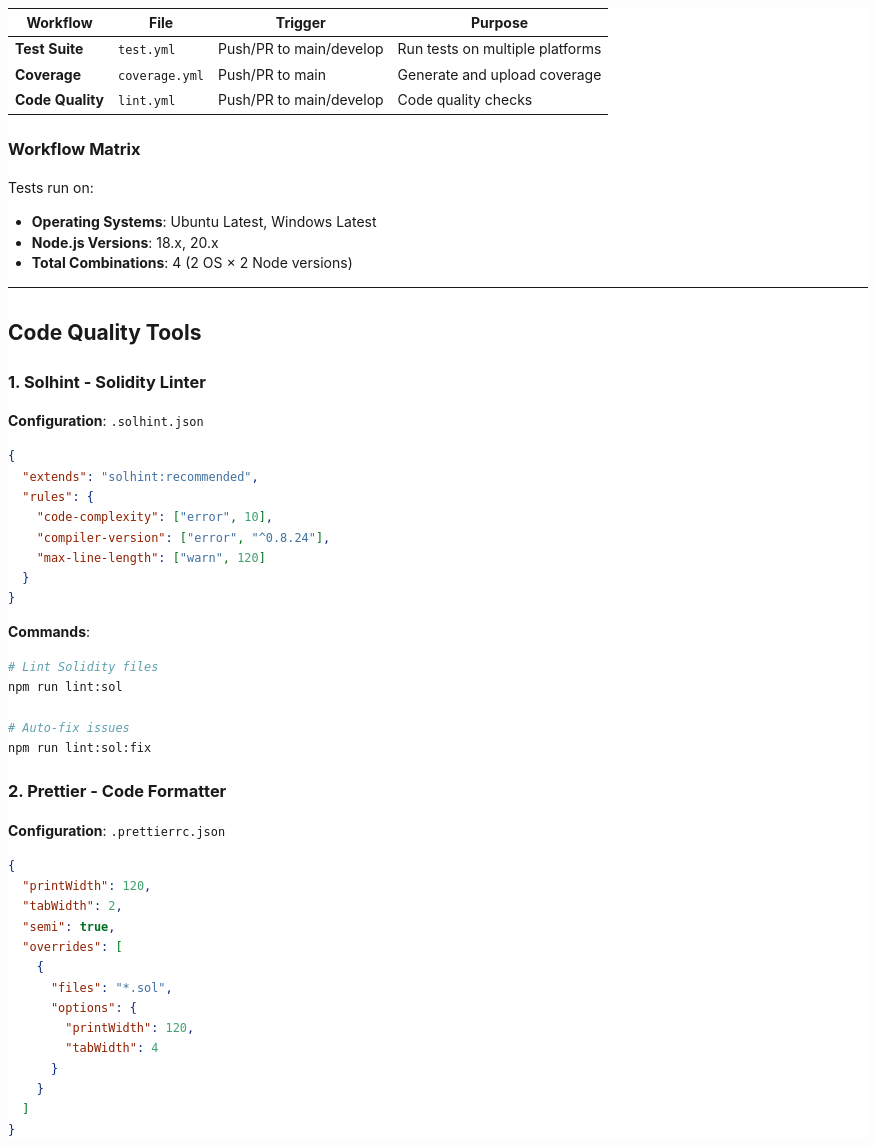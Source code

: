 | Workflow | File | Trigger | Purpose |
|----------|------|---------|---------|
| **Test Suite** | `test.yml` | Push/PR to main/develop | Run tests on multiple platforms |
| **Coverage** | `coverage.yml` | Push/PR to main | Generate and upload coverage |
| **Code Quality** | `lint.yml` | Push/PR to main/develop | Code quality checks |

### Workflow Matrix

Tests run on:
- **Operating Systems**: Ubuntu Latest, Windows Latest
- **Node.js Versions**: 18.x, 20.x
- **Total Combinations**: 4 (2 OS × 2 Node versions)

---

## Code Quality Tools

### 1. Solhint - Solidity Linter

**Configuration**: `.solhint.json`

```json
{
  "extends": "solhint:recommended",
  "rules": {
    "code-complexity": ["error", 10],
    "compiler-version": ["error", "^0.8.24"],
    "max-line-length": ["warn", 120]
  }
}
```

**Commands**:
```bash
# Lint Solidity files
npm run lint:sol

# Auto-fix issues
npm run lint:sol:fix
```

### 2. Prettier - Code Formatter

**Configuration**: `.prettierrc.json`

```json
{
  "printWidth": 120,
  "tabWidth": 2,
  "semi": true,
  "overrides": [
    {
      "files": "*.sol",
      "options": {
        "printWidth": 120,
        "tabWidth": 4
      }
    }
  ]
}
```
